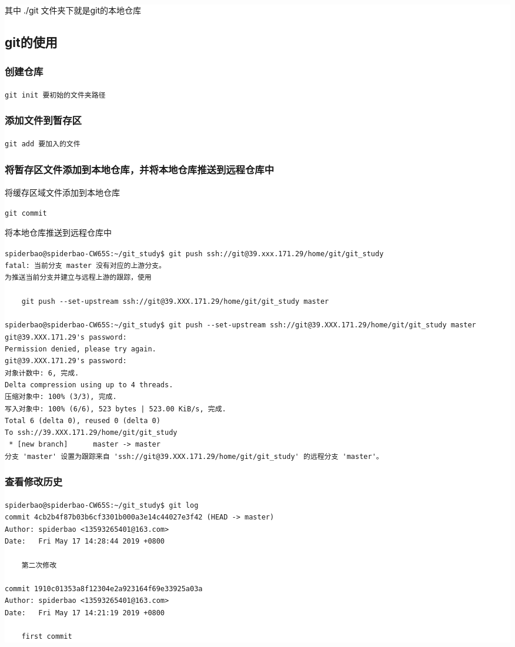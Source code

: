 其中 ./git 文件夹下就是git的本地仓库

## git的使用

### 创建仓库
```linux
git init 要初始的文件夹路径
```

### 添加文件到暂存区

```Linux
git add 要加入的文件
```

### 将暂存区文件添加到本地仓库，并将本地仓库推送到远程仓库中

将缓存区域文件添加到本地仓库
```Linux
git commit
```
将本地仓库推送到远程仓库中
```Linux
spiderbao@spiderbao-CW65S:~/git_study$ git push ssh://git@39.xxx.171.29/home/git/git_study
fatal: 当前分支 master 没有对应的上游分支。
为推送当前分支并建立与远程上游的跟踪，使用

    git push --set-upstream ssh://git@39.XXX.171.29/home/git/git_study master

spiderbao@spiderbao-CW65S:~/git_study$ git push --set-upstream ssh://git@39.XXX.171.29/home/git/git_study master
git@39.XXX.171.29's password: 
Permission denied, please try again.
git@39.XXX.171.29's password: 
对象计数中: 6, 完成.
Delta compression using up to 4 threads.
压缩对象中: 100% (3/3), 完成.
写入对象中: 100% (6/6), 523 bytes | 523.00 KiB/s, 完成.
Total 6 (delta 0), reused 0 (delta 0)
To ssh://39.XXX.171.29/home/git/git_study
 * [new branch]      master -> master
分支 'master' 设置为跟踪来自 'ssh://git@39.XXX.171.29/home/git/git_study' 的远程分支 'master'。

```

### 查看修改历史
```linux
spiderbao@spiderbao-CW65S:~/git_study$ git log
commit 4cb2b4f87b03b6cf3301b000a3e14c44027e3f42 (HEAD -> master)
Author: spiderbao <13593265401@163.com>
Date:   Fri May 17 14:28:44 2019 +0800

    第二次修改

commit 1910c01353a8f12304e2a923164f69e33925a03a
Author: spiderbao <13593265401@163.com>
Date:   Fri May 17 14:21:19 2019 +0800

    first commit

```
